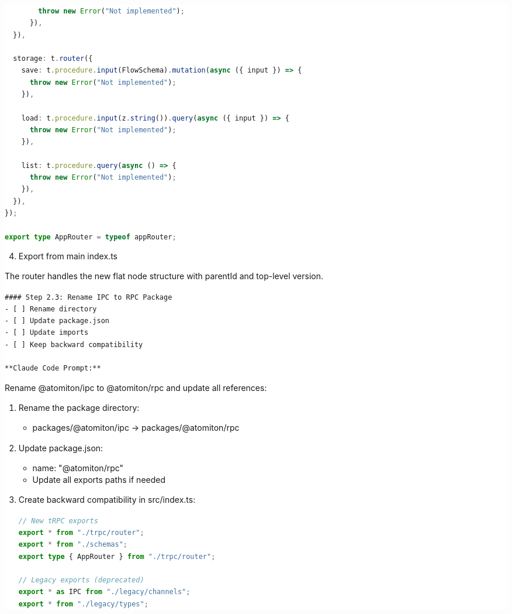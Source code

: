    ```typescript
           throw new Error("Not implemented");
         }),
     }),

     storage: t.router({
       save: t.procedure.input(FlowSchema).mutation(async ({ input }) => {
         throw new Error("Not implemented");
       }),

       load: t.procedure.input(z.string()).query(async ({ input }) => {
         throw new Error("Not implemented");
       }),

       list: t.procedure.query(async () => {
         throw new Error("Not implemented");
       }),
     }),
   });

   export type AppRouter = typeof appRouter;
   ```

4. Export from main index.ts

The router handles the new flat node structure with parentId and top-level
version.

```
#### Step 2.3: Rename IPC to RPC Package
- [ ] Rename directory
- [ ] Update package.json
- [ ] Update imports
- [ ] Keep backward compatibility

**Claude Code Prompt:**
```

Rename @atomiton/ipc to @atomiton/rpc and update all references:

1. Rename the package directory:
   - packages/@atomiton/ipc → packages/@atomiton/rpc

2. Update package.json:
   - name: "@atomiton/rpc"
   - Update all exports paths if needed

3. Create backward compatibility in src/index.ts:

   ```typescript
   // New tRPC exports
   export * from "./trpc/router";
   export * from "./schemas";
   export type { AppRouter } from "./trpc/router";

   // Legacy exports (deprecated)
   export * as IPC from "./legacy/channels";
   export * from "./legacy/types";
   ```
